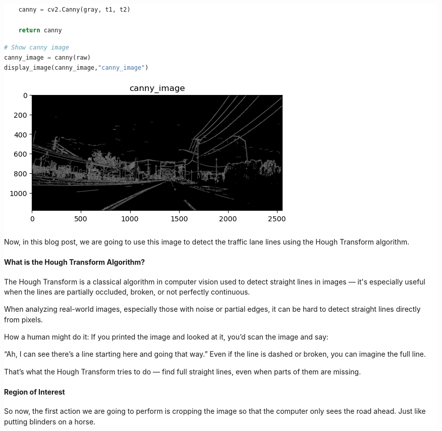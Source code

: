 ```python
    canny = cv2.Canny(gray, t1, t2)

    return canny
```


```python
# Show canny image
canny_image = canny(raw)
display_image(canny_image,"canny_image")
```


    
![png](/images/060625_output_12_0.png)
    


Now, in this blog post, we are going to use this image to detect the traffic lane lines using the Hough Transform algorithm.

#### What is the Hough Transform Algorithm?

The Hough Transform is a classical algorithm in computer vision used to detect straight lines in images — it's especially useful when the lines are partially occluded, broken, or not perfectly continuous.

When analyzing real-world images, especially those with noise or partial edges, it can be hard to detect straight lines directly from pixels.

How a human might do it:
If you printed the image and looked at it, you’d scan the image and say:

“Ah, I can see there’s a line starting here and going that way.”
Even if the line is dashed or broken, you can imagine the full line.

That’s what the Hough Transform tries to do — find full straight lines, even when parts of them are missing.

#### Region of Interest

So now, the first action we are going to perform is cropping the image so that the computer only sees the road ahead. Just like putting blinders on a horse.
